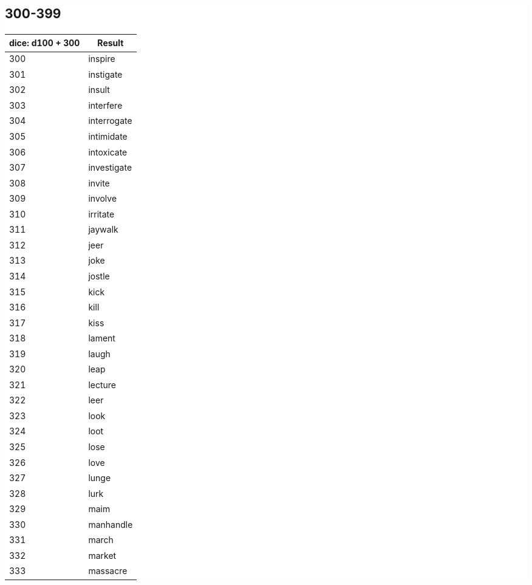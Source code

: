 ## 300-399

| dice: d100 + 300 | Result   | 
| ---------- | ----------- |
| 300        | inspire     |
| 301        | instigate   |
| 302        | insult      |
| 303        | interfere   |
| 304        | interrogate |
| 305        | intimidate  |
| 306        | intoxicate  |
| 307        | investigate |
| 308        | invite      |
| 309        | involve     |
| 310        | irritate    |
| 311        | jaywalk     |
| 312        | jeer        |
| 313        | joke        |
| 314        | jostle      |
| 315        | kick        |
| 316        | kill        |
| 317        | kiss        |
| 318        | lament      |
| 319        | laugh       |
| 320        | leap        |
| 321        | lecture     |
| 322        | leer        |
| 323        | look        |
| 324        | loot        |
| 325        | lose        |
| 326        | love        |
| 327        | lunge       |
| 328        | lurk        |
| 329        | maim        |
| 330        | manhandle   |
| 331        | march       |
| 332        | market      |
| 333        | massacre    |
